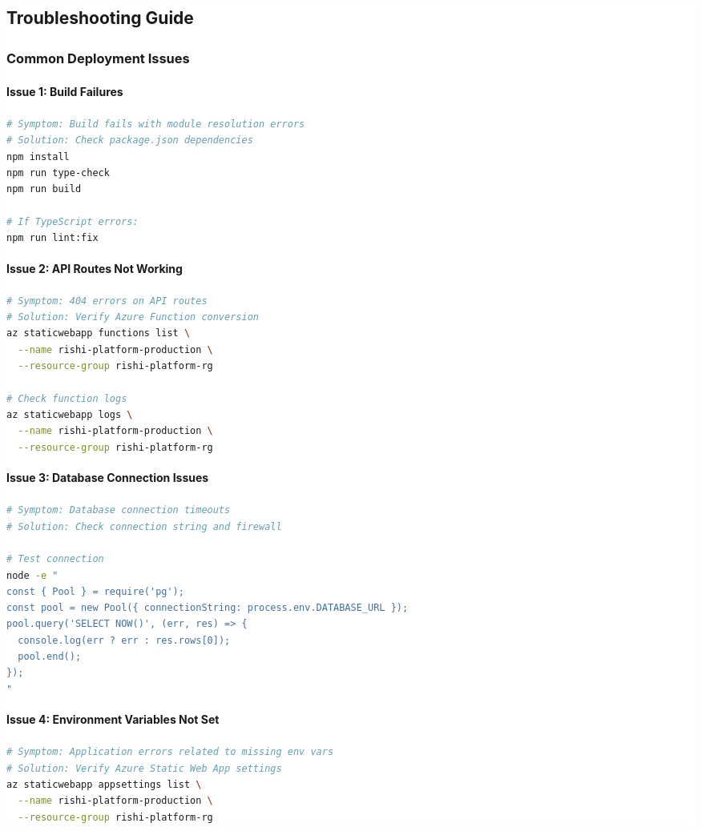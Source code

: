 ## Troubleshooting Guide

### Common Deployment Issues

#### Issue 1: Build Failures
```bash
# Symptom: Build fails with module resolution errors
# Solution: Check package.json dependencies
npm install
npm run type-check
npm run build

# If TypeScript errors:
npm run lint:fix
```

#### Issue 2: API Routes Not Working
```bash
# Symptom: 404 errors on API routes
# Solution: Verify Azure Function conversion
az staticwebapp functions list \
  --name rishi-platform-production \
  --resource-group rishi-platform-rg

# Check function logs
az staticwebapp logs \
  --name rishi-platform-production \
  --resource-group rishi-platform-rg
```

#### Issue 3: Database Connection Issues
```bash
# Symptom: Database connection timeouts
# Solution: Check connection string and firewall

# Test connection
node -e "
const { Pool } = require('pg');
const pool = new Pool({ connectionString: process.env.DATABASE_URL });
pool.query('SELECT NOW()', (err, res) => {
  console.log(err ? err : res.rows[0]);
  pool.end();
});
"
```

#### Issue 4: Environment Variables Not Set
```bash
# Symptom: Application errors related to missing env vars
# Solution: Verify Azure Static Web App settings
az staticwebapp appsettings list \
  --name rishi-platform-production \
  --resource-group rishi-platform-rg
```

